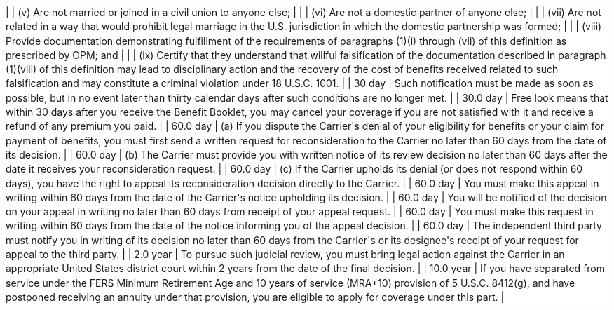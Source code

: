 |            |               (v) Are not married or joined in a civil union to anyone else;                                                                                                                                                                                                                                                                                |
|            |               (vi) Are not a domestic partner of anyone else;                                                                                                                                                                                                                                                                                               |
|            |               (vii) Are not related in a way that would prohibit legal marriage in the U.S. jurisdiction in which the domestic partnership was formed;                                                                                                                                                                                                      |
|            |               (viii) Provide documentation demonstrating fulfillment of the requirements of paragraphs (1)(i) through (vii) of this definition as prescribed by OPM; and                                                                                                                                                                                    |
|            |               (ix) Certify that they understand that willful falsification of the documentation described in paragraph (1)(viii) of this definition may lead to disciplinary action and the recovery of the cost of benefits received related to such falsification and may constitute a criminal violation under 18 U.S.C. 1001.                           |
| 30 day     | Such notification must be made as soon as possible, but in no event later than thirty calendar days after such conditions are no longer met.                                                                                                                                                                                                                |
| 30.0 day   | Free look means that within 30 days after you receive the Benefit Booklet, you may cancel your coverage if you are not satisfied with it and receive a refund of any premium you paid.                                                                                                                                                                      |
| 60.0 day   | (a) If you dispute the Carrier's denial of your eligibility for benefits or your claim for payment of benefits, you must first send a written request for reconsideration to the Carrier no later than 60 days from the date of its decision.                                                                                                               |
| 60.0 day   | (b) The Carrier must provide you with written notice of its review decision no later than 60 days after the date it receives your reconsideration request.                                                                                                                                                                                                  |
| 60.0 day   | (c) If the Carrier upholds its denial (or does not respond within 60 days), you have the right to appeal its reconsideration decision directly to the Carrier.                                                                                                                                                                                              |
| 60.0 day   | You must make this appeal in writing within 60 days from the date of the Carrier's notice upholding its decision.                                                                                                                                                                                                                                           |
| 60.0 day   | You will be notified of the decision on your appeal in writing no later than 60 days from receipt of your appeal request.                                                                                                                                                                                                                                   |
| 60.0 day   | You must make this request in writing within 60 days from the date of the notice informing you of the appeal decision.                                                                                                                                                                                                                                      |
| 60.0 day   | The independent third party must notify you in writing of its decision no later than 60 days from the Carrier's or its designee's receipt of your request for appeal to the third party.                                                                                                                                                                    |
| 2.0 year   | To pursue such judicial review, you must bring legal action against the Carrier in an appropriate United States district court within 2 years from the date of the final decision.                                                                                                                                                                          |
| 10.0 year  | If you have separated from service under the FERS Minimum Retirement Age and 10 years of service (MRA+10) provision of 5 U.S.C. 8412(g), and have postponed receiving an annuity under that provision, you are eligible to apply for coverage under this part.                                                                                              |